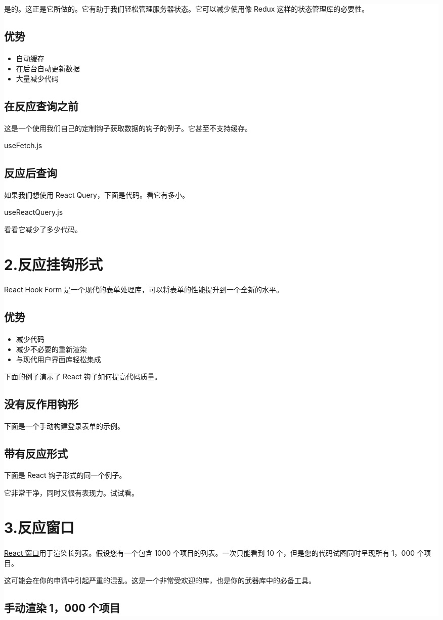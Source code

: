 是的。这正是它所做的。它有助于我们轻松管理服务器状态。它可以减少使用像 Redux 这样的状态管理库的必要性。

## 优势

*   自动缓存
*   在后台自动更新数据
*   大量减少代码

## 在反应查询之前

这是一个使用我们自己的定制钩子获取数据的钩子的例子。它甚至不支持缓存。

useFetch.js

## 反应后查询

如果我们想使用 React Query，下面是代码。看它有多小。

useReactQuery.js

看看它减少了多少代码。

# 2.反应挂钩形式

React Hook Form 是一个现代的表单处理库，可以将表单的性能提升到一个全新的水平。

## 优势

*   减少代码
*   减少不必要的重新渲染
*   与现代用户界面库轻松集成

下面的例子演示了 React 钩子如何提高代码质量。

## 没有反作用钩形

下面是一个手动构建登录表单的示例。

## 带有反应形式

下面是 React 钩子形式的同一个例子。

它非常干净，同时又很有表现力。试试看。

# 3.反应窗口

[React 窗口](https://github.com/bvaughn/react-window)用于渲染长列表。假设您有一个包含 1000 个项目的列表。一次只能看到 10 个，但是您的代码试图同时呈现所有 1，000 个项目。

这可能会在你的申请中引起严重的混乱。这是一个非常受欢迎的库，也是你的武器库中的必备工具。

## 手动渲染 1，000 个项目

